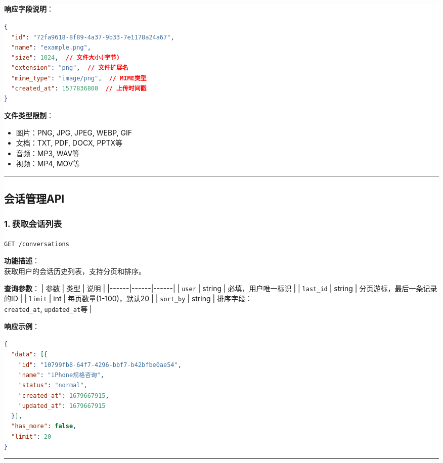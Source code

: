 **响应字段说明**：
```json
{
  "id": "72fa9618-8f89-4a37-9b33-7e1178a24a67",
  "name": "example.png",
  "size": 1024,  // 文件大小(字节)
  "extension": "png",  // 文件扩展名
  "mime_type": "image/png",  // MIME类型
  "created_at": 1577836800  // 上传时间戳
}
```

**文件类型限制**：
- 图片：PNG, JPG, JPEG, WEBP, GIF
- 文档：TXT, PDF, DOCX, PPTX等
- 音频：MP3, WAV等
- 视频：MP4, MOV等

---

## 会话管理API

### 1. 获取会话列表
`GET /conversations`

**功能描述**：  
获取用户的会话历史列表，支持分页和排序。

**查询参数**：
| 参数 | 类型 | 说明 |
|------|------|------|
| `user` | string | 必填，用户唯一标识 |
| `last_id` | string | 分页游标，最后一条记录的ID |
| `limit` | int | 每页数量(1-100)，默认20 |
| `sort_by` | string | 排序字段：<br>`created_at`, `updated_at`等 |

**响应示例**：
```json
{
  "data": [{
    "id": "10799fb8-64f7-4296-bbf7-b42bfbe0ae54",
    "name": "iPhone规格咨询",
    "status": "normal",
    "created_at": 1679667915,
    "updated_at": 1679667915
  }],
  "has_more": false,
  "limit": 20
}
```

---